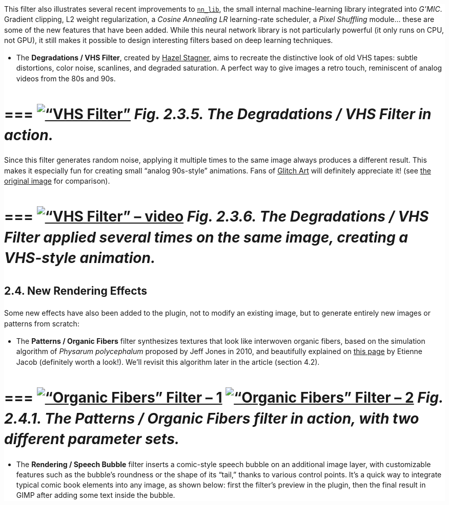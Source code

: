 This filter also illustrates several recent improvements to [`nn_lib`](https://discuss.pixls.us/t/machine-learning-library-in-gmic), the small internal machine-learning library integrated into _G'MIC_. Gradient clipping, L2 weight regularization, a _Cosine Annealing LR_ learning-rate scheduler, a _Pixel Shuffling_ module… these are some of the new features that have been added. While this neural network library is not particularly powerful (it only runs on CPU, not GPU), it still makes it possible to design interesting filters based on deep learning techniques.

- The **Degradations / VHS Filter**, created by [Hazel Stagner](https://github.com/GlaireDaggers), aims to recreate the distinctive look of old VHS tapes: subtle distortions, color noise, scanlines, and degraded saturation. A perfect way to give images a retro touch, reminiscent of analog videos from the 80s and 90s.

===
[![“VHS Filter”](https://gmic.eu/gmic36/thumbs/gmic_vhs_filter.png)](https://gmic.eu/gmic36/img/gmic_vhs_filter.jpg)
_Fig. 2.3.5. The __Degradations / VHS Filter__ in action._
===

Since this filter generates random noise, applying it multiple times to the same image always produces a different result. This makes it especially fun for creating small “analog 90s-style” animations. Fans of [Glitch Art](https://en.wikipedia.org/wiki/Glitch_art) will definitely appreciate it! (see [the original image](https://pixabay.com/photos/vcr-video-cassettes-film-1221156/) for comparison).

===
[![“VHS Filter” – video](https://gmic.eu/gmic36/img/gmic_vhs_anim.gif)](https://gmic.eu/gmic36/img/gmic_vhs_anim.gif)
_Fig. 2.3.6. The __Degradations / VHS Filter__ applied several times on the same image, creating a VHS-style animation._
===

## 2.4. New Rendering Effects

Some new effects have also been added to the plugin, not to modify an existing image, but to generate entirely new images or patterns from scratch:

- The **Patterns / Organic Fibers** filter synthesizes textures that look like interwoven organic fibers, based on the simulation algorithm of _Physarum polycephalum_ proposed by Jeff Jones in 2010, and beautifully explained on [this page](https://bleuje.com/physarum-explanation/) by Etienne Jacob (definitely worth a look!). We’ll revisit this algorithm later in the article (section 4.2).

===
[![“Organic Fibers” Filter – 1](https://gmic.eu/gmic36/thumbs/gmic_organic_fibers1.png)](https://gmic.eu/gmic36/img/gmic_organic_fibers1.jpg)
[![“Organic Fibers” Filter – 2](https://gmic.eu/gmic36/thumbs/gmic_organic_fibers2.png)](https://gmic.eu/gmic36/img/gmic_organic_fibers2.jpg)
_Fig. 2.4.1. The __Patterns / Organic Fibers__ filter in action, with two different parameter sets._
===

- The **Rendering / Speech Bubble** filter inserts a comic-style speech bubble on an additional image layer, with customizable features such as the bubble’s roundness or the shape of its “tail,” thanks to various control points. It’s a quick way to integrate typical comic book elements into any image, as shown below: first the filter’s preview in the plugin, then the final result in GIMP after adding some text inside the bubble.
